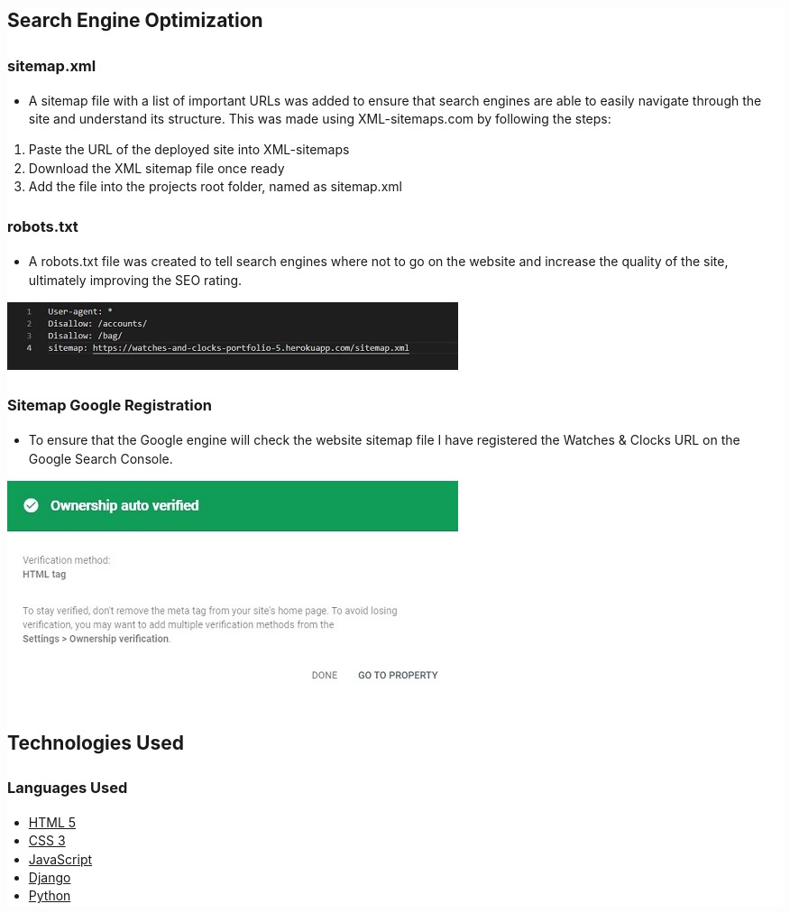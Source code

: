 ## Search Engine Optimization

### sitemap.xml

- A sitemap file with a list of important URLs was added to ensure that search engines are able to easily navigate through the site 
and understand its structure. This was made using XML-sitemaps.com by following the steps:

1. Paste the URL of the deployed site into XML-sitemaps
2. Download the XML sitemap file once ready
3. Add the file into the projects root folder, named as sitemap.xml

### robots.txt

- A robots.txt file was created to tell search engines where not to go on the website and increase the quality of the site, ultimately improving the SEO rating. 

![Watches & Clocks - Robots.txt](./assets/readme/extras/watches_clocks_robots_txt.jpg)

### Sitemap Google Registration

- To ensure that the Google engine will check the website sitemap file I have registered the Watches & Clocks URL on the Google Search Console. 

![Watches & Clocks - Robots.txt](./assets/readme/extras/watches_clocks_sitemap_google_verification.jpg)

## Technologies Used

### Languages Used

- [HTML 5](https://en.wikipedia.org/wiki/HTML/)
- [CSS 3](https://en.wikipedia.org/wiki/CSS)
- [JavaScript](https://www.javascript.com/)
- [Django](https://www.python.org/)
- [Python](https://www.djangoproject.com/)
